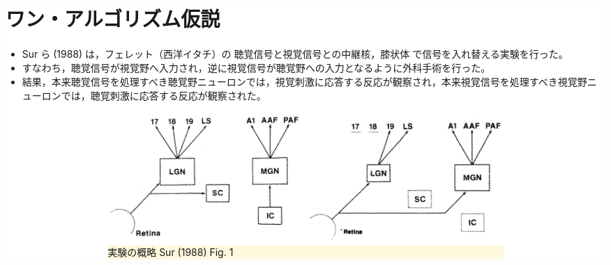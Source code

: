 
# ワン・アルゴリズム仮説


* Sur ら (1988) は，フェレット（西洋イタチ）の 聴覚信号と視覚信号との中継核，膝状体 で信号を入れ替える実験を行った。
* すなわち，聴覚信号が視覚野へ入力され，逆に視覚信号が聴覚野への入力となるように外科手術を行った。
* 結果，本来聴覚信号を処理すべき聴覚野ニューロンでは，視覚刺激に応答する反応が観察され，本来視覚信号を処理すべき視覚野ニューロンでは，聴覚刺激に応答する反応が観察された。

<center>
<img src="/assets/1988Sur_Fig1upper.svg" width="33%">
<img src="/assets/1988Sur_Fig1lower.svg" width="33%"><br/>
<div style="text-align: left; width:66%; background-color: cornsilk;">
実験の概略 Sur (1988) Fig. 1 
</div>  
</center>
